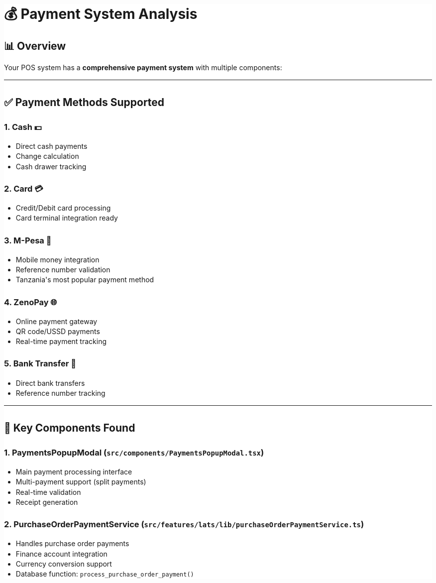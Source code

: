 # 💰 Payment System Analysis

## 📊 Overview

Your POS system has a **comprehensive payment system** with multiple components:

---

## ✅ Payment Methods Supported

### 1. **Cash** 💵
- Direct cash payments
- Change calculation
- Cash drawer tracking

### 2. **Card** 💳
- Credit/Debit card processing
- Card terminal integration ready

### 3. **M-Pesa** 📱
- Mobile money integration
- Reference number validation
- Tanzania's most popular payment method

### 4. **ZenoPay** 🌐
- Online payment gateway
- QR code/USSD payments
- Real-time payment tracking

### 5. **Bank Transfer** 🏦
- Direct bank transfers
- Reference number tracking

---

## 🔧 Key Components Found

### **1. PaymentsPopupModal** (`src/components/PaymentsPopupModal.tsx`)
- Main payment processing interface
- Multi-payment support (split payments)
- Real-time validation
- Receipt generation

### **2. PurchaseOrderPaymentService** (`src/features/lats/lib/purchaseOrderPaymentService.ts`)
- Handles purchase order payments
- Finance account integration
- Currency conversion support
- Database function: `process_purchase_order_payment()`
